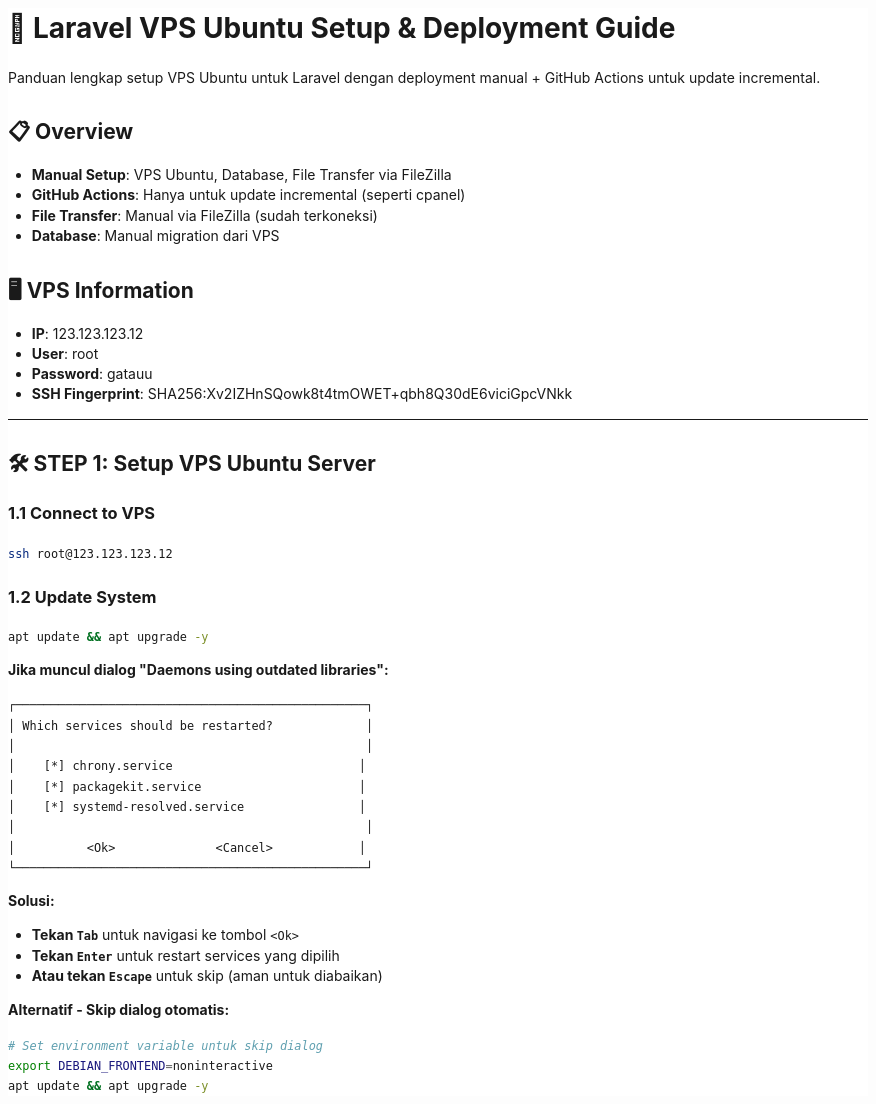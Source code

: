 # 🚀 Laravel VPS Ubuntu Setup & Deployment Guide

Panduan lengkap setup VPS Ubuntu untuk Laravel dengan deployment manual + GitHub Actions untuk update incremental.

## 📋 Overview

- **Manual Setup**: VPS Ubuntu, Database, File Transfer via FileZilla
- **GitHub Actions**: Hanya untuk update incremental (seperti cpanel)
- **File Transfer**: Manual via FileZilla (sudah terkoneksi)
- **Database**: Manual migration dari VPS

## 🖥️ VPS Information
- **IP**: 123.123.123.12
- **User**: root
- **Password**: gatauu
- **SSH Fingerprint**: SHA256:Xv2IZHnSQowk8t4tmOWET+qbh8Q30dE6viciGpcVNkk

---

## 🛠️ STEP 1: Setup VPS Ubuntu Server

### 1.1 Connect to VPS
```bash
ssh root@123.123.123.12
```

### 1.2 Update System
```bash
apt update && apt upgrade -y
```

**Jika muncul dialog "Daemons using outdated libraries":**
```
┌─────────────────────────────────────────────────┐
│ Which services should be restarted?             │
│                                                 │
│    [*] chrony.service                          │
│    [*] packagekit.service                      │
│    [*] systemd-resolved.service                │
│                                                 │
│          <Ok>              <Cancel>            │
└─────────────────────────────────────────────────┘
```

**Solusi:**
- **Tekan `Tab`** untuk navigasi ke tombol `<Ok>`
- **Tekan `Enter`** untuk restart services yang dipilih
- **Atau tekan `Escape`** untuk skip (aman untuk diabaikan)

**Alternatif - Skip dialog otomatis:**
```bash
# Set environment variable untuk skip dialog
export DEBIAN_FRONTEND=noninteractive
apt update && apt upgrade -y
```
